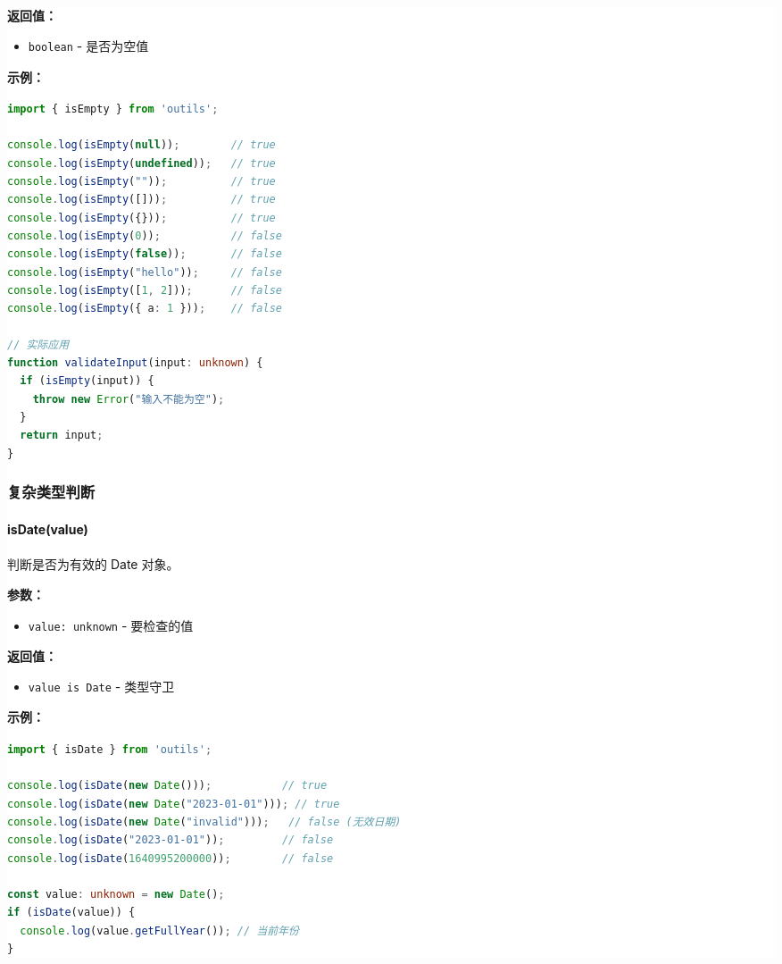 **返回值：**
- `boolean` - 是否为空值

**示例：**

```typescript
import { isEmpty } from 'outils';

console.log(isEmpty(null));        // true
console.log(isEmpty(undefined));   // true
console.log(isEmpty(""));          // true
console.log(isEmpty([]));          // true
console.log(isEmpty({}));          // true
console.log(isEmpty(0));           // false
console.log(isEmpty(false));       // false
console.log(isEmpty("hello"));     // false
console.log(isEmpty([1, 2]));      // false
console.log(isEmpty({ a: 1 }));    // false

// 实际应用
function validateInput(input: unknown) {
  if (isEmpty(input)) {
    throw new Error("输入不能为空");
  }
  return input;
}
```

### 复杂类型判断

#### isDate(value)

判断是否为有效的 Date 对象。

**参数：**
- `value: unknown` - 要检查的值

**返回值：**
- `value is Date` - 类型守卫

**示例：**

```typescript
import { isDate } from 'outils';

console.log(isDate(new Date()));           // true
console.log(isDate(new Date("2023-01-01"))); // true
console.log(isDate(new Date("invalid")));   // false (无效日期)
console.log(isDate("2023-01-01"));         // false
console.log(isDate(1640995200000));        // false

const value: unknown = new Date();
if (isDate(value)) {
  console.log(value.getFullYear()); // 当前年份
}
```
